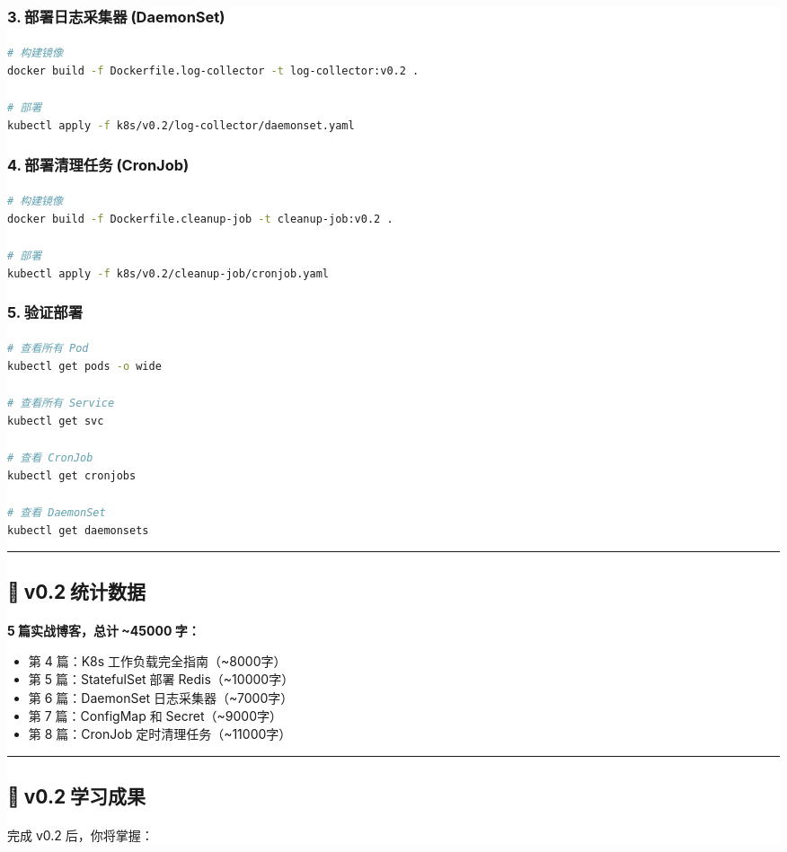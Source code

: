 ### 3. 部署日志采集器 (DaemonSet)

```bash
# 构建镜像
docker build -f Dockerfile.log-collector -t log-collector:v0.2 .

# 部署
kubectl apply -f k8s/v0.2/log-collector/daemonset.yaml
```

### 4. 部署清理任务 (CronJob)

```bash
# 构建镜像
docker build -f Dockerfile.cleanup-job -t cleanup-job:v0.2 .

# 部署
kubectl apply -f k8s/v0.2/cleanup-job/cronjob.yaml
```

### 5. 验证部署

```bash
# 查看所有 Pod
kubectl get pods -o wide

# 查看所有 Service
kubectl get svc

# 查看 CronJob
kubectl get cronjobs

# 查看 DaemonSet
kubectl get daemonsets
```

---

## 📝 v0.2 统计数据

**5 篇实战博客，总计 ~45000 字：**
- 第 4 篇：K8s 工作负载完全指南（~8000字）
- 第 5 篇：StatefulSet 部署 Redis（~10000字）
- 第 6 篇：DaemonSet 日志采集器（~7000字）
- 第 7 篇：ConfigMap 和 Secret（~9000字）
- 第 8 篇：CronJob 定时清理任务（~11000字）

---

## 📝 v0.2 学习成果

完成 v0.2 后，你将掌握：
